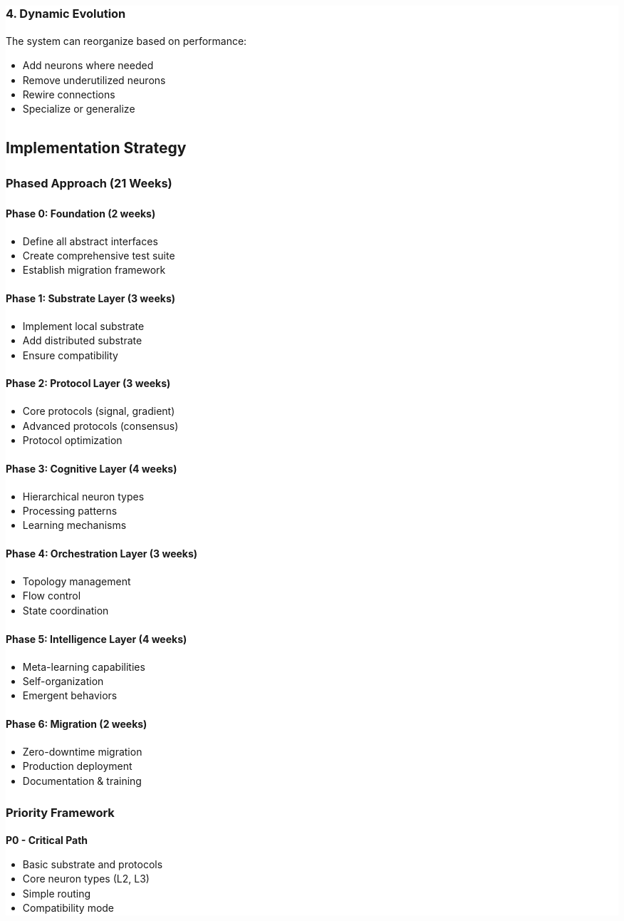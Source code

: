 ### 4. Dynamic Evolution
The system can reorganize based on performance:
- Add neurons where needed
- Remove underutilized neurons
- Rewire connections
- Specialize or generalize

## Implementation Strategy

### Phased Approach (21 Weeks)

#### Phase 0: Foundation (2 weeks)
- Define all abstract interfaces
- Create comprehensive test suite
- Establish migration framework

#### Phase 1: Substrate Layer (3 weeks)
- Implement local substrate
- Add distributed substrate
- Ensure compatibility

#### Phase 2: Protocol Layer (3 weeks)
- Core protocols (signal, gradient)
- Advanced protocols (consensus)
- Protocol optimization

#### Phase 3: Cognitive Layer (4 weeks)
- Hierarchical neuron types
- Processing patterns
- Learning mechanisms

#### Phase 4: Orchestration Layer (3 weeks)
- Topology management
- Flow control
- State coordination

#### Phase 5: Intelligence Layer (4 weeks)
- Meta-learning capabilities
- Self-organization
- Emergent behaviors

#### Phase 6: Migration (2 weeks)
- Zero-downtime migration
- Production deployment
- Documentation & training

### Priority Framework

**P0 - Critical Path**
- Basic substrate and protocols
- Core neuron types (L2, L3)
- Simple routing
- Compatibility mode
